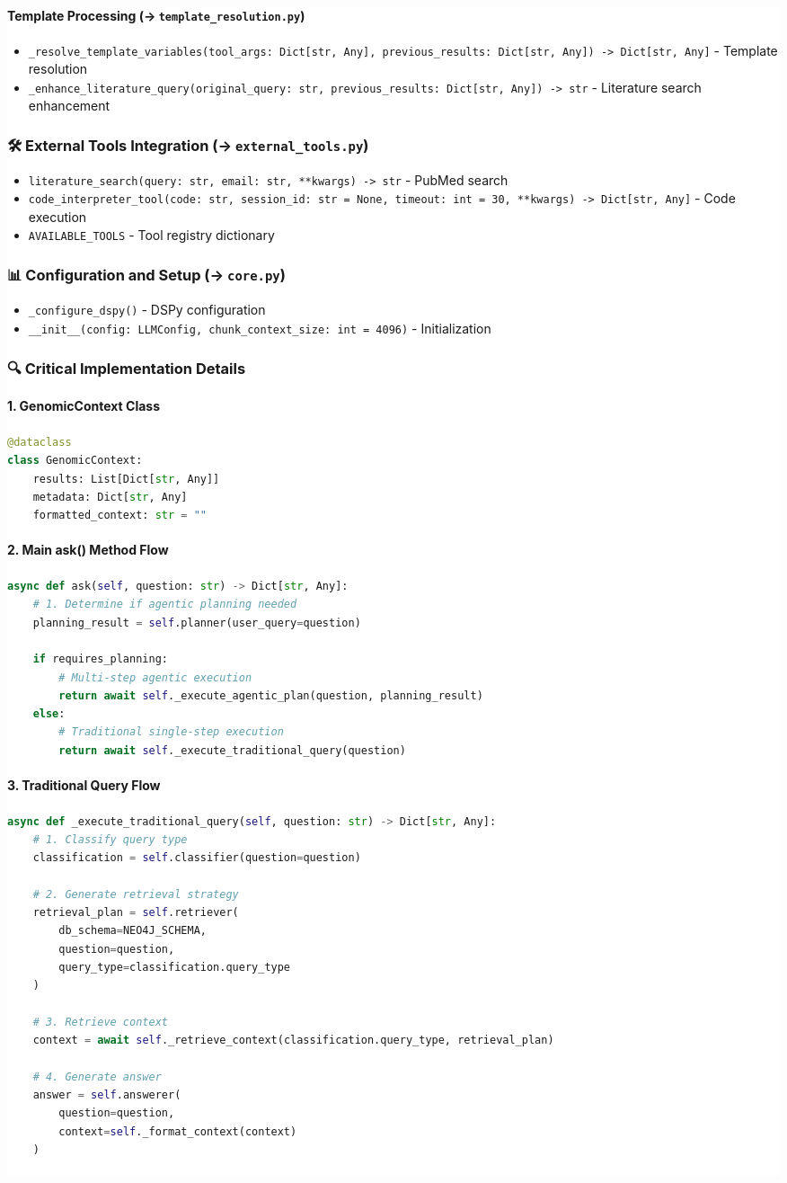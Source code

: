 #### **Template Processing** (→ `template_resolution.py`)
- `_resolve_template_variables(tool_args: Dict[str, Any], previous_results: Dict[str, Any]) -> Dict[str, Any]` - Template resolution
- `_enhance_literature_query(original_query: str, previous_results: Dict[str, Any]) -> str` - Literature search enhancement

### 🛠️ **External Tools Integration** (→ `external_tools.py`)
- `literature_search(query: str, email: str, **kwargs) -> str` - PubMed search
- `code_interpreter_tool(code: str, session_id: str = None, timeout: int = 30, **kwargs) -> Dict[str, Any]` - Code execution
- `AVAILABLE_TOOLS` - Tool registry dictionary

### 📊 **Configuration and Setup** (→ `core.py`)
- `_configure_dspy()` - DSPy configuration
- `__init__(config: LLMConfig, chunk_context_size: int = 4096)` - Initialization

### 🔍 **Critical Implementation Details**

#### **1. GenomicContext Class**
```python
@dataclass
class GenomicContext:
    results: List[Dict[str, Any]]
    metadata: Dict[str, Any]
    formatted_context: str = ""
```

#### **2. Main ask() Method Flow**
```python
async def ask(self, question: str) -> Dict[str, Any]:
    # 1. Determine if agentic planning needed
    planning_result = self.planner(user_query=question)
    
    if requires_planning:
        # Multi-step agentic execution
        return await self._execute_agentic_plan(question, planning_result)
    else:
        # Traditional single-step execution  
        return await self._execute_traditional_query(question)
```

#### **3. Traditional Query Flow**
```python
async def _execute_traditional_query(self, question: str) -> Dict[str, Any]:
    # 1. Classify query type
    classification = self.classifier(question=question)
    
    # 2. Generate retrieval strategy
    retrieval_plan = self.retriever(
        db_schema=NEO4J_SCHEMA,
        question=question, 
        query_type=classification.query_type
    )
    
    # 3. Retrieve context
    context = await self._retrieve_context(classification.query_type, retrieval_plan)
    
    # 4. Generate answer
    answer = self.answerer(
        question=question,
        context=self._format_context(context)
    )
    
```